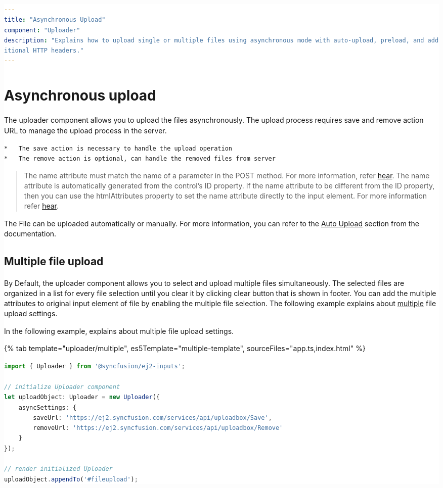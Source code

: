 ```yaml
---
title: "Asynchronous Upload"
component: "Uploader"
description: "Explains how to upload single or multiple files using asynchronous mode with auto-upload, preload, and additional HTTP headers."
---
```


# Asynchronous upload

The uploader component allows you to upload the files asynchronously. The upload process requires save and remove action URL to manage the upload process in the server.

    *   The save action is necessary to handle the upload operation
    *   The remove action is optional, can handle the removed files from server

>The name attribute must match the name of a parameter in the POST method. For more information, refer [hear](https://docs.microsoft.com/en-us/aspnet/core/mvc/models/file-uploads?view=aspnetcore-3.1#match-name-attribute-value-to-parameter-name-of-post-method). The name attribute is automatically generated from the control’s ID property. If the name attribute to be different from the ID property, then you can use the htmlAttributes property to set the name attribute directly
to the input element. For more information refer [hear](./how-to/add-html-attributes).

The File can be uploaded automatically or manually. For more information, you can refer to the [Auto Upload](../api/uploader/#autoupload) section from the documentation.

## Multiple file upload

By Default, the uploader component allows you to select and upload multiple files simultaneously. The selected files are
organized in a list for every file selection until you clear it by clicking clear button that is shown in footer.
You can add the multiple attributes to original input element of file by enabling the multiple file selection.
The following example explains about [multiple](../api/uploader/#multiple) file upload settings.

In the following example, explains about multiple file upload settings.

{% tab template="uploader/multiple", es5Template="multiple-template", sourceFiles="app.ts,index.html" %}

```typescript
import { Uploader } from '@syncfusion/ej2-inputs';

// initialize Uploader component
let uploadObject: Uploader = new Uploader({
    asyncSettings: {
        saveUrl: 'https://ej2.syncfusion.com/services/api/uploadbox/Save',
        removeUrl: 'https://ej2.syncfusion.com/services/api/uploadbox/Remove'
    }
});

// render initialized Uploader
uploadObject.appendTo('#fileupload');
```
